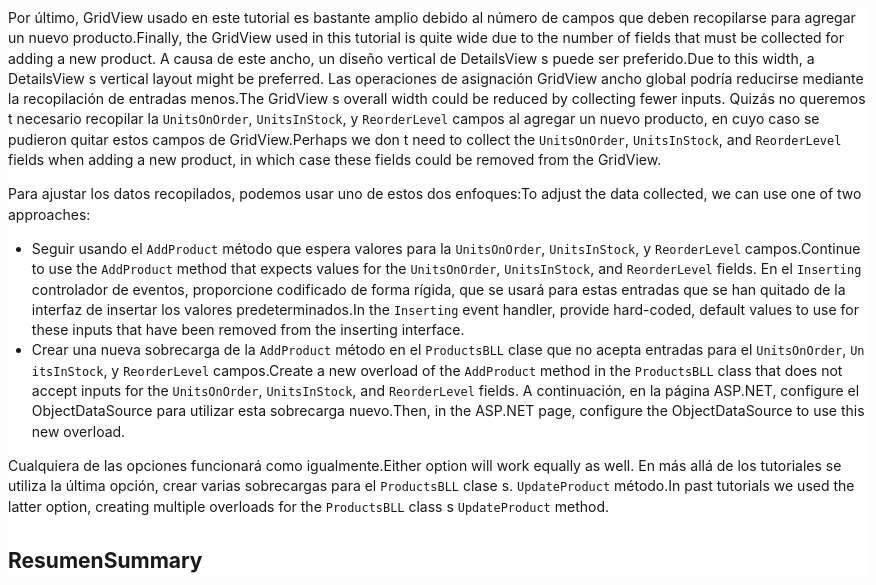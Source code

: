 <span data-ttu-id="c5a28-285">Por último, GridView usado en este tutorial es bastante amplio debido al número de campos que deben recopilarse para agregar un nuevo producto.</span><span class="sxs-lookup"><span data-stu-id="c5a28-285">Finally, the GridView used in this tutorial is quite wide due to the number of fields that must be collected for adding a new product.</span></span> <span data-ttu-id="c5a28-286">A causa de este ancho, un diseño vertical de DetailsView s puede ser preferido.</span><span class="sxs-lookup"><span data-stu-id="c5a28-286">Due to this width, a DetailsView s vertical layout might be preferred.</span></span> <span data-ttu-id="c5a28-287">Las operaciones de asignación GridView ancho global podría reducirse mediante la recopilación de entradas menos.</span><span class="sxs-lookup"><span data-stu-id="c5a28-287">The GridView s overall width could be reduced by collecting fewer inputs.</span></span> <span data-ttu-id="c5a28-288">Quizás no queremos t necesario recopilar la `UnitsOnOrder`, `UnitsInStock`, y `ReorderLevel` campos al agregar un nuevo producto, en cuyo caso se pudieron quitar estos campos de GridView.</span><span class="sxs-lookup"><span data-stu-id="c5a28-288">Perhaps we don t need to collect the `UnitsOnOrder`, `UnitsInStock`, and `ReorderLevel` fields when adding a new product, in which case these fields could be removed from the GridView.</span></span>

<span data-ttu-id="c5a28-289">Para ajustar los datos recopilados, podemos usar uno de estos dos enfoques:</span><span class="sxs-lookup"><span data-stu-id="c5a28-289">To adjust the data collected, we can use one of two approaches:</span></span>

- <span data-ttu-id="c5a28-290">Seguir usando el `AddProduct` método que espera valores para la `UnitsOnOrder`, `UnitsInStock`, y `ReorderLevel` campos.</span><span class="sxs-lookup"><span data-stu-id="c5a28-290">Continue to use the `AddProduct` method that expects values for the `UnitsOnOrder`, `UnitsInStock`, and `ReorderLevel` fields.</span></span> <span data-ttu-id="c5a28-291">En el `Inserting` controlador de eventos, proporcione codificado de forma rígida, que se usará para estas entradas que se han quitado de la interfaz de insertar los valores predeterminados.</span><span class="sxs-lookup"><span data-stu-id="c5a28-291">In the `Inserting` event handler, provide hard-coded, default values to use for these inputs that have been removed from the inserting interface.</span></span>
- <span data-ttu-id="c5a28-292">Crear una nueva sobrecarga de la `AddProduct` método en el `ProductsBLL` clase que no acepta entradas para el `UnitsOnOrder`, `UnitsInStock`, y `ReorderLevel` campos.</span><span class="sxs-lookup"><span data-stu-id="c5a28-292">Create a new overload of the `AddProduct` method in the `ProductsBLL` class that does not accept inputs for the `UnitsOnOrder`, `UnitsInStock`, and `ReorderLevel` fields.</span></span> <span data-ttu-id="c5a28-293">A continuación, en la página ASP.NET, configure el ObjectDataSource para utilizar esta sobrecarga nuevo.</span><span class="sxs-lookup"><span data-stu-id="c5a28-293">Then, in the ASP.NET page, configure the ObjectDataSource to use this new overload.</span></span>

<span data-ttu-id="c5a28-294">Cualquiera de las opciones funcionará como igualmente.</span><span class="sxs-lookup"><span data-stu-id="c5a28-294">Either option will work equally as well.</span></span> <span data-ttu-id="c5a28-295">En más allá de los tutoriales se utiliza la última opción, crear varias sobrecargas para el `ProductsBLL` clase s. `UpdateProduct` método.</span><span class="sxs-lookup"><span data-stu-id="c5a28-295">In past tutorials we used the latter option, creating multiple overloads for the `ProductsBLL` class s `UpdateProduct` method.</span></span>

## <a name="summary"></a><span data-ttu-id="c5a28-296">Resumen</span><span class="sxs-lookup"><span data-stu-id="c5a28-296">Summary</span></span>
